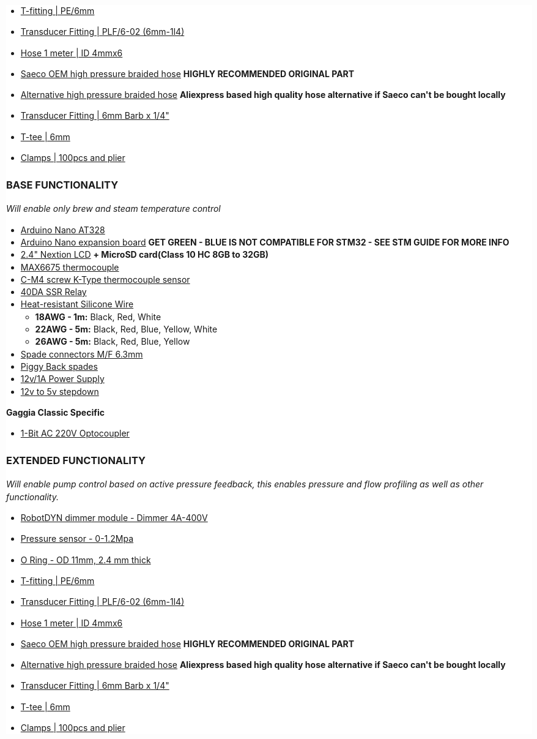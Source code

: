 

* [T-fitting | PE/6mm ](https://www.aliexpress.com/item/1005003750203358.html)
* [Transducer Fitting | PLF/6-02 (6mm-1l4)](https://www.aliexpress.com/item/1005003753827787.html)
* [Hose 1 meter | ID 4mmx6](https://www.aliexpress.com/item/1005004639155885.html)


* [Saeco OEM high pressure braided hose](https://www.fiyo.co.uk/saeco-hose-silicone-hose-5-x-8-9-for-coffee-machine-16000380-42169) **HIGHLY RECOMMENDED ORIGINAL PART**
* [Alternative high pressure braided hose](https://www.aliexpress.com/item/32370998797.html) **Aliexpress based high quality hose alternative if Saeco can't be bought locally**
* [Transducer Fitting | 6mm Barb x 1/4"](https://www.aliexpress.com/item/32827914331.html)
* [T-tee | 6mm](https://www.aliexpress.com/item/1005004145756673.html)
* [Clamps | 100pcs and plier](https://www.aliexpress.com/item/1005003341137707.html) 



### BASE FUNCTIONALITY
_Will enable only brew and steam temperature control_
>
* [Arduino Nano AT328](https://bit.ly/3eXSfXZ) 
* [Arduino Nano expansion board](https://www.aliexpress.com/item/32325724150.html) **GET GREEN - BLUE IS NOT COMPATIBLE FOR STM32 - SEE STM GUIDE FOR MORE INFO**
* [2.4" Nextion LCD](https://bit.ly/3CAUzPj) **+ MicroSD card(Class 10 HC 8GB to 32GB)**
* [MAX6675 thermocouple](https://bit.ly/3ejTUIj) 
* [C-M4 screw K-Type thermocouple sensor](https://www.aliexpress.com/item/1005004948080451.html)
* [40DA SSR Relay](https://www.aliexpress.com/item/4000045425145.html)
* [Heat-resistant Silicone Wire](https://bit.ly/3tjSQbI)
  * **18AWG - 1m:** Black, Red, White
  * **22AWG - 5m:** Black, Red, Blue, Yellow, White
  * **26AWG - 5m:** Black, Red, Blue, Yellow
* [Spade connectors M/F 6.3mm](https://www.aliexpress.com/item/1005002765359666.html)
* [Piggy Back spades](https://www.aliexpress.com/item/32800326782.html)
* [12v/1A Power Supply](https://www.aliexpress.com/item/33012749903.html)
* [12v to 5v stepdown](https://a.aliexpress.com/_uAvaIl)

**Gaggia Classic Specific**
* [1-Bit AC 220V Optocoupler](https://www.aliexpress.com/item/1005003228104606.html)  

### EXTENDED FUNCTIONALITY
_Will enable pump control based on active pressure feedback, this enables pressure and flow profiling as well as other functionality._
* [RobotDYN dimmer module - Dimmer 4A-400V](https://bit.ly/3xhTwQy)
* [Pressure sensor - 0-1.2Mpa](https://www.aliexpress.com/item/4000756631924.html)
* [O Ring - OD 11mm, 2.4 mm thick](https://www.aliexpress.com/item/1005003662931218.html) 



* [T-fitting | PE/6mm ](https://www.aliexpress.com/item/1005003750203358.html)
* [Transducer Fitting | PLF/6-02 (6mm-1l4)](https://www.aliexpress.com/item/1005003753827787.html)
* [Hose 1 meter | ID 4mmx6](https://www.aliexpress.com/item/1005004639155885.html)


* [Saeco OEM high pressure braided hose](https://www.fiyo.co.uk/saeco-hose-silicone-hose-5-x-8-9-for-coffee-machine-16000380-42169) **HIGHLY RECOMMENDED ORIGINAL PART**
* [Alternative high pressure braided hose](https://www.aliexpress.com/item/32370998797.html) **Aliexpress based high quality hose alternative if Saeco can't be bought locally**
* [Transducer Fitting | 6mm Barb x 1/4"](https://www.aliexpress.com/item/32827914331.html)
* [T-tee | 6mm](https://www.aliexpress.com/item/1005004145756673.html)
* [Clamps | 100pcs and plier](https://www.aliexpress.com/item/1005003341137707.html) 
